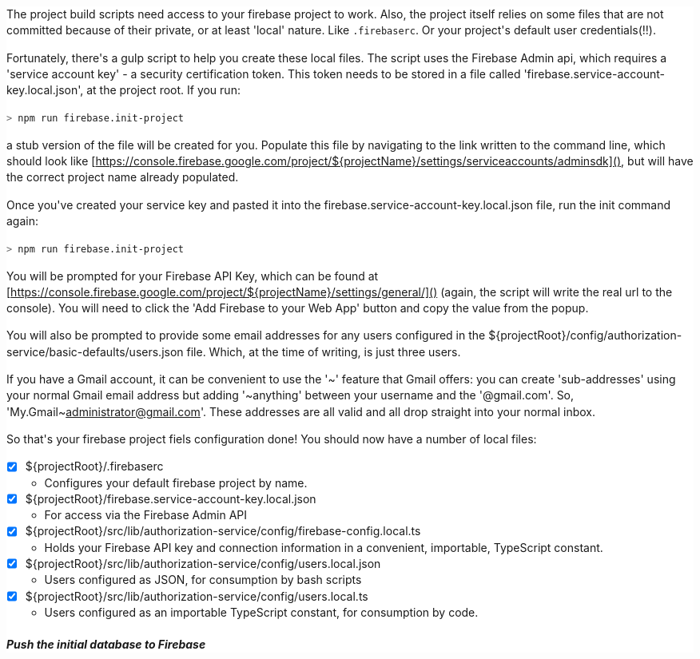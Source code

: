 The project build scripts need access to your firebase project to work. Also, the project itself relies on some files that are not committed because of their private, or at least 'local' nature. Like `.firebaserc`. Or your project's default user credentials(!!). 

Fortunately, there's a gulp script to help you create these local files. The script uses the Firebase Admin api, which requires a 'service account key' - a security certification token. This token needs to be stored in a file called 'firebase.service-account-key.local.json', at the project root. If you run: 

```bash
> npm run firebase.init-project
```

a stub version of the file will be created for you. Populate this file by navigating to the link written to the command line, which should look like [https://console.firebase.google.com/project/${projectName}/settings/serviceaccounts/adminsdk](), but will have the correct project name already populated.
 
 Once you've created your service key and pasted it into the firebase.service-account-key.local.json file, run the init command again:
 
```bash
> npm run firebase.init-project
```
 
You will be prompted for your Firebase API Key, which can be found at [https://console.firebase.google.com/project/${projectName}/settings/general/]() (again, the script will write the real url to the console). You will need to click the 'Add Firebase to your Web App' button and copy the value from the popup.

You will also be prompted to provide some email addresses for any users configured in the ${projectRoot}/config/authorization-service/basic-defaults/users.json file. Which, at the time of writing, is just three users. 

If you have a Gmail account, it can be convenient to use the '~' feature that Gmail offers: you can create 'sub-addresses' using your normal Gmail email address but adding '~anything' between your username and the '@gmail.com'. So, 'My.Gmail~administrator@gmail.com'. These addresses are all valid and all drop straight into your normal inbox.  

So that's your firebase project fiels configuration done! You should now have a number of local files:


- [x] ${projectRoot}/.firebaserc
  * Configures your default firebase project by name.
- [x] ${projectRoot}/firebase.service-account-key.local.json
  * For access via the Firebase Admin API
- [x] ${projectRoot}/src/lib/authorization-service/config/firebase-config.local.ts
  * Holds your Firebase API key and connection information in a convenient, importable, TypeScript constant.  
- [x] ${projectRoot}/src/lib/authorization-service/config/users.local.json
  * Users configured as JSON, for consumption by bash scripts
- [X] ${projectRoot}/src/lib/authorization-service/config/users.local.ts
  * Users configured as an importable TypeScript constant, for consumption by code.
  
  
##### Push the initial database to Firebase
  